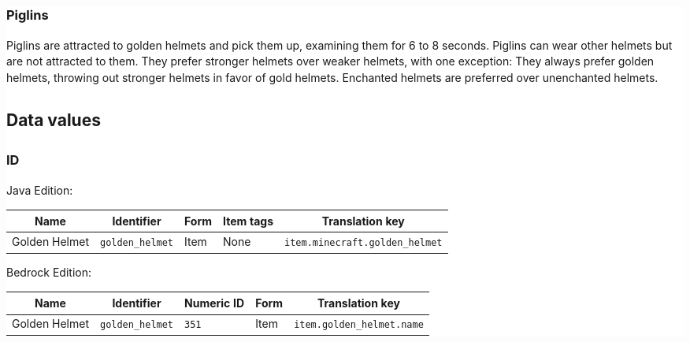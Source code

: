 ### Piglins
Piglins are attracted to golden helmets and pick them up, examining them for 6 to 8 seconds. Piglins can wear other helmets but are not attracted to them. They prefer stronger helmets over weaker helmets, with one exception: They always prefer golden helmets, throwing out stronger helmets in favor of gold helmets. Enchanted helmets are preferred over unenchanted helmets.

## Data values
### ID
Java Edition:

| Name          | Identifier      | Form | Item tags | Translation key                |
|---------------|-----------------|------|-----------|--------------------------------|
| Golden Helmet | `golden_helmet` | Item | None      | `item.minecraft.golden_helmet` |

Bedrock Edition:

| Name          | Identifier      | Numeric ID | Form | Translation key           |
|---------------|-----------------|------------|------|---------------------------|
| Golden Helmet | `golden_helmet` | `351`      | Item | `item.golden_helmet.name` |

